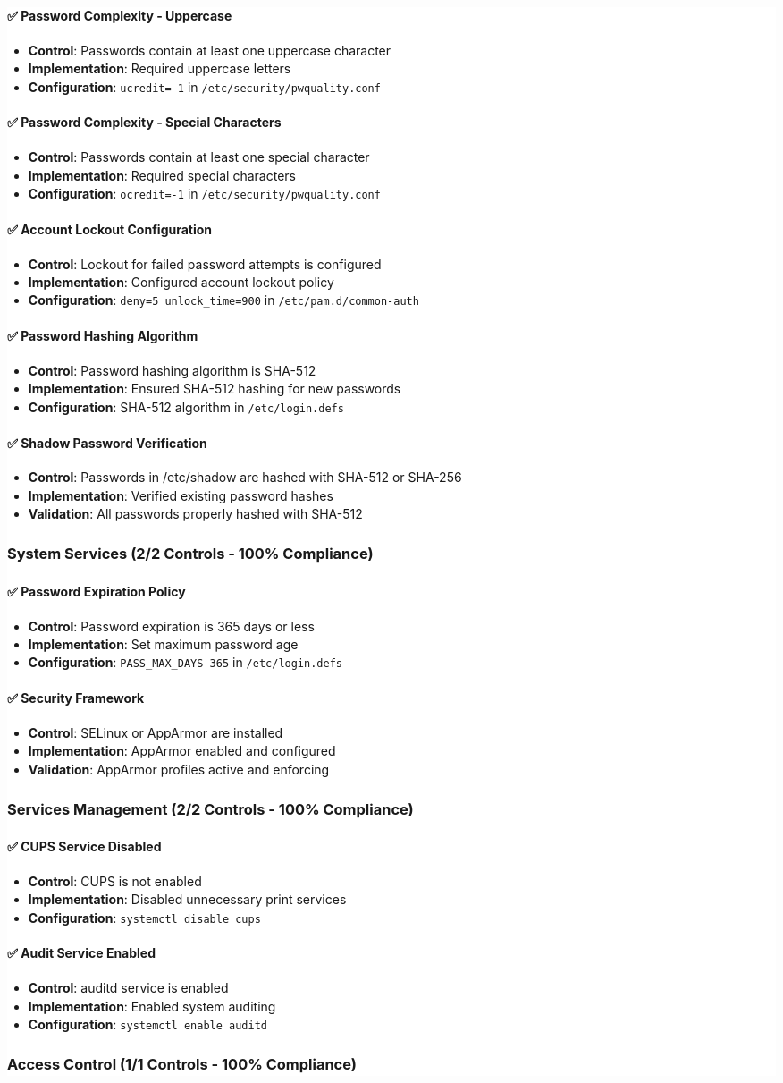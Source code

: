 #### ✅ Password Complexity - Uppercase
- **Control**: Passwords contain at least one uppercase character
- **Implementation**: Required uppercase letters
- **Configuration**: `ucredit=-1` in `/etc/security/pwquality.conf`

#### ✅ Password Complexity - Special Characters
- **Control**: Passwords contain at least one special character
- **Implementation**: Required special characters
- **Configuration**: `ocredit=-1` in `/etc/security/pwquality.conf`

#### ✅ Account Lockout Configuration
- **Control**: Lockout for failed password attempts is configured
- **Implementation**: Configured account lockout policy
- **Configuration**: `deny=5 unlock_time=900` in `/etc/pam.d/common-auth`

#### ✅ Password Hashing Algorithm
- **Control**: Password hashing algorithm is SHA-512
- **Implementation**: Ensured SHA-512 hashing for new passwords
- **Configuration**: SHA-512 algorithm in `/etc/login.defs`

#### ✅ Shadow Password Verification
- **Control**: Passwords in /etc/shadow are hashed with SHA-512 or SHA-256
- **Implementation**: Verified existing password hashes
- **Validation**: All passwords properly hashed with SHA-512

### System Services (2/2 Controls - 100% Compliance)

#### ✅ Password Expiration Policy
- **Control**: Password expiration is 365 days or less
- **Implementation**: Set maximum password age
- **Configuration**: `PASS_MAX_DAYS 365` in `/etc/login.defs`

#### ✅ Security Framework
- **Control**: SELinux or AppArmor are installed
- **Implementation**: AppArmor enabled and configured
- **Validation**: AppArmor profiles active and enforcing

### Services Management (2/2 Controls - 100% Compliance)

#### ✅ CUPS Service Disabled
- **Control**: CUPS is not enabled
- **Implementation**: Disabled unnecessary print services
- **Configuration**: `systemctl disable cups`

#### ✅ Audit Service Enabled
- **Control**: auditd service is enabled
- **Implementation**: Enabled system auditing
- **Configuration**: `systemctl enable auditd`

### Access Control (1/1 Controls - 100% Compliance)
